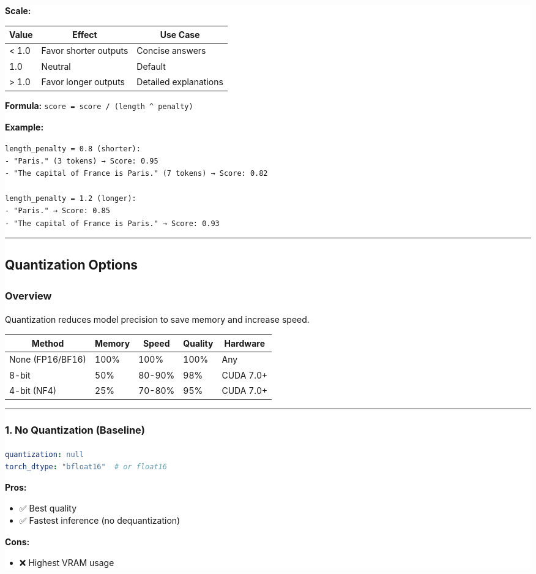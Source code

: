 **Scale:**

| Value | Effect | Use Case |
|-------|--------|----------|
| < 1.0 | Favor shorter outputs | Concise answers |
| 1.0 | Neutral | Default |
| > 1.0 | Favor longer outputs | Detailed explanations |

**Formula:** `score = score / (length ^ penalty)`

**Example:**
```
length_penalty = 0.8 (shorter):
- "Paris." (3 tokens) → Score: 0.95
- "The capital of France is Paris." (7 tokens) → Score: 0.82

length_penalty = 1.2 (longer):
- "Paris." → Score: 0.85
- "The capital of France is Paris." → Score: 0.93
```

---

## Quantization Options

### Overview

Quantization reduces model precision to save memory and increase speed.

| Method | Memory | Speed | Quality | Hardware |
|--------|--------|-------|---------|----------|
| None (FP16/BF16) | 100% | 100% | 100% | Any |
| 8-bit | 50% | 80-90% | 98% | CUDA 7.0+ |
| 4-bit (NF4) | 25% | 70-80% | 95% | CUDA 7.0+ |

---

### 1. No Quantization (Baseline)

```yaml
quantization: null
torch_dtype: "bfloat16"  # or float16
```

**Pros:**
- ✅ Best quality
- ✅ Fastest inference (no dequantization)

**Cons:**
- ❌ Highest VRAM usage
